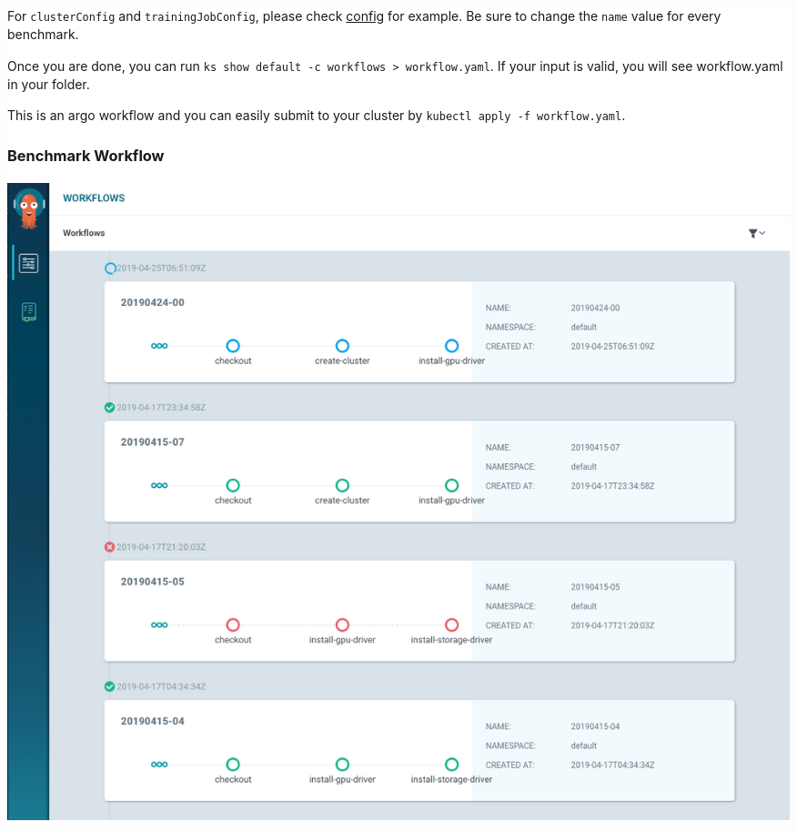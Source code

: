 For `clusterConfig` and `trainingJobConfig`, please check [config](./config) for example. Be sure to change the `name` value for every benchmark.

Once you are done, you can run `ks show default -c workflows > workflow.yaml`. If your input is valid, you will see workflow.yaml in your folder.

This is an argo workflow and you can easily submit to your cluster by `kubectl apply -f workflow.yaml`.

### Benchmark Workflow

![workflows](./workflows.png)
